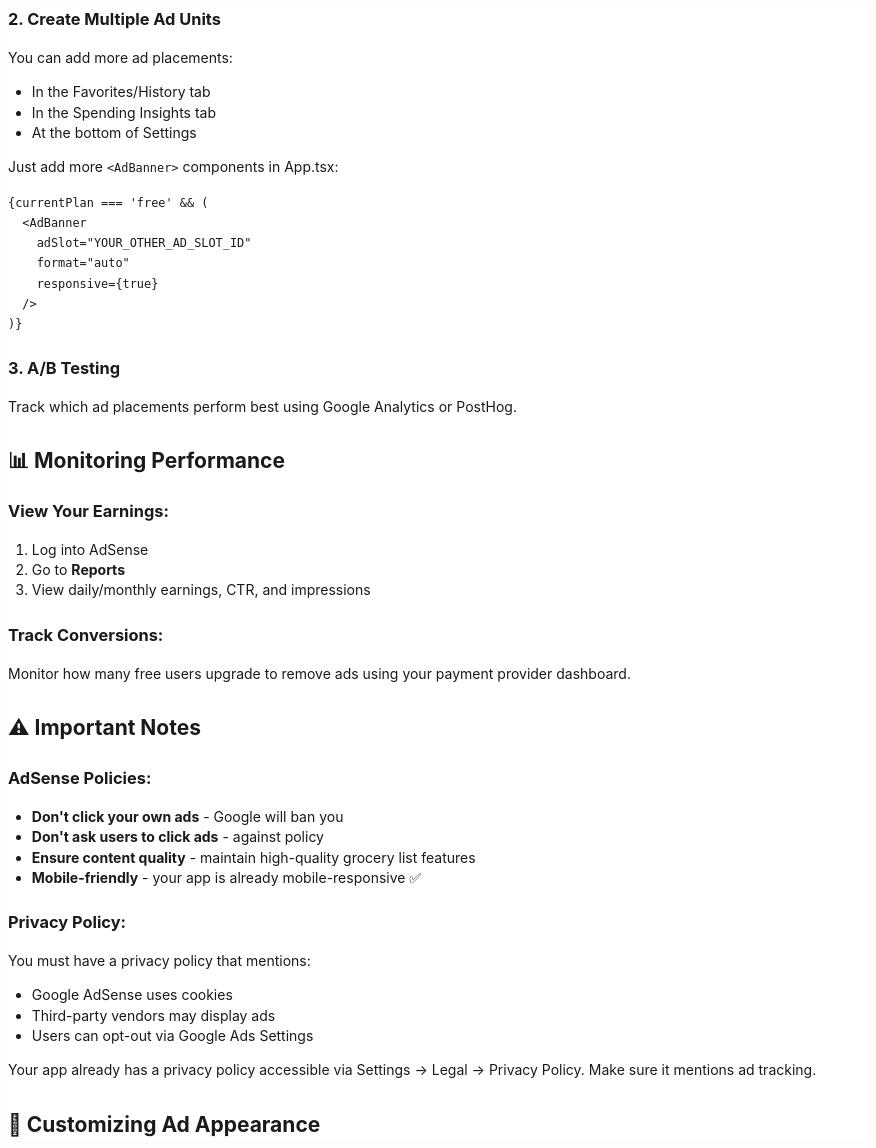 ### 2. Create Multiple Ad Units
You can add more ad placements:
- In the Favorites/History tab
- In the Spending Insights tab
- At the bottom of Settings

Just add more `<AdBanner>` components in App.tsx:
```tsx
{currentPlan === 'free' && (
  <AdBanner
    adSlot="YOUR_OTHER_AD_SLOT_ID"
    format="auto"
    responsive={true}
  />
)}
```

### 3. A/B Testing
Track which ad placements perform best using Google Analytics or PostHog.

## 📊 Monitoring Performance

### View Your Earnings:
1. Log into AdSense
2. Go to **Reports**
3. View daily/monthly earnings, CTR, and impressions

### Track Conversions:
Monitor how many free users upgrade to remove ads using your payment provider dashboard.

## ⚠️ Important Notes

### AdSense Policies:
- **Don't click your own ads** - Google will ban you
- **Don't ask users to click ads** - against policy
- **Ensure content quality** - maintain high-quality grocery list features
- **Mobile-friendly** - your app is already mobile-responsive ✅

### Privacy Policy:
You must have a privacy policy that mentions:
- Google AdSense uses cookies
- Third-party vendors may display ads
- Users can opt-out via Google Ads Settings

Your app already has a privacy policy accessible via Settings → Legal → Privacy Policy. Make sure it mentions ad tracking.

## 🎨 Customizing Ad Appearance
